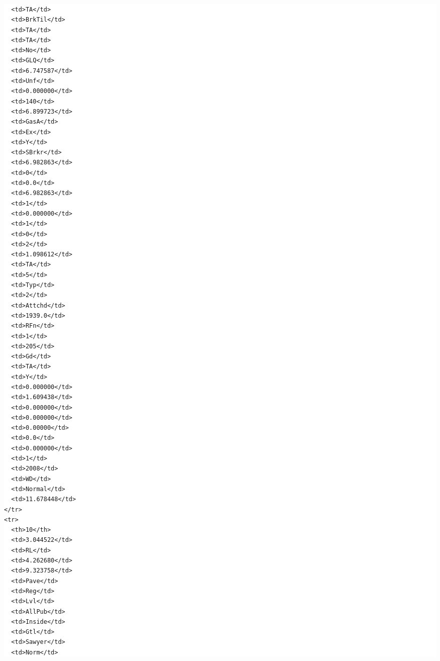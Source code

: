      <td>TA</td>
      <td>BrkTil</td>
      <td>TA</td>
      <td>TA</td>
      <td>No</td>
      <td>GLQ</td>
      <td>6.747587</td>
      <td>Unf</td>
      <td>0.000000</td>
      <td>140</td>
      <td>6.899723</td>
      <td>GasA</td>
      <td>Ex</td>
      <td>Y</td>
      <td>SBrkr</td>
      <td>6.982863</td>
      <td>0</td>
      <td>0.0</td>
      <td>6.982863</td>
      <td>1</td>
      <td>0.000000</td>
      <td>1</td>
      <td>0</td>
      <td>2</td>
      <td>1.098612</td>
      <td>TA</td>
      <td>5</td>
      <td>Typ</td>
      <td>2</td>
      <td>Attchd</td>
      <td>1939.0</td>
      <td>RFn</td>
      <td>1</td>
      <td>205</td>
      <td>Gd</td>
      <td>TA</td>
      <td>Y</td>
      <td>0.000000</td>
      <td>1.609438</td>
      <td>0.000000</td>
      <td>0.000000</td>
      <td>0.00000</td>
      <td>0.0</td>
      <td>0.000000</td>
      <td>1</td>
      <td>2008</td>
      <td>WD</td>
      <td>Normal</td>
      <td>11.678448</td>
    </tr>
    <tr>
      <th>10</th>
      <td>3.044522</td>
      <td>RL</td>
      <td>4.262680</td>
      <td>9.323758</td>
      <td>Pave</td>
      <td>Reg</td>
      <td>Lvl</td>
      <td>AllPub</td>
      <td>Inside</td>
      <td>Gtl</td>
      <td>Sawyer</td>
      <td>Norm</td>